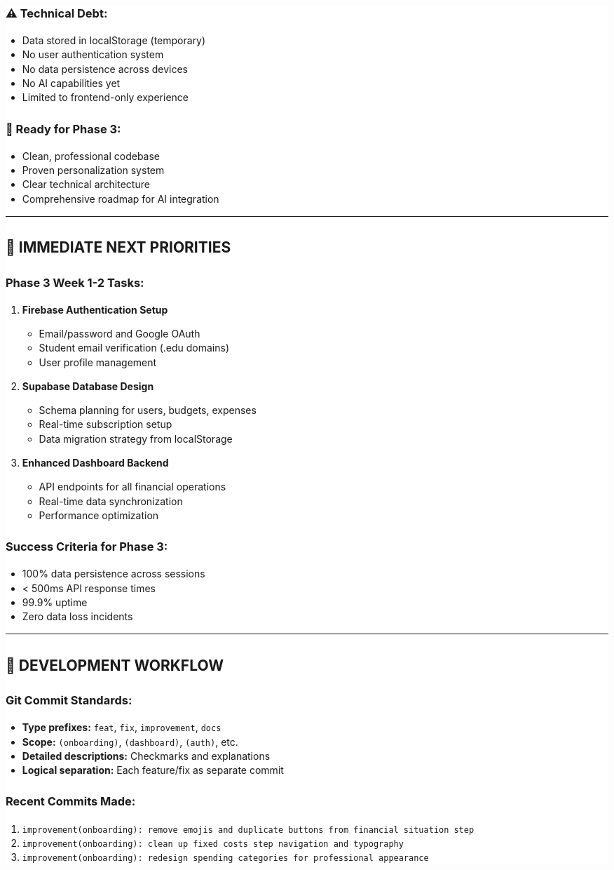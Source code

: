 ### **⚠️ Technical Debt:**
- Data stored in localStorage (temporary)
- No user authentication system
- No data persistence across devices
- No AI capabilities yet
- Limited to frontend-only experience

### **🎯 Ready for Phase 3:**
- Clean, professional codebase
- Proven personalization system
- Clear technical architecture
- Comprehensive roadmap for AI integration

---

## 🚀 **IMMEDIATE NEXT PRIORITIES**

### **Phase 3 Week 1-2 Tasks:**
1. **Firebase Authentication Setup**
   - Email/password and Google OAuth
   - Student email verification (.edu domains)
   - User profile management

2. **Supabase Database Design**
   - Schema planning for users, budgets, expenses
   - Real-time subscription setup
   - Data migration strategy from localStorage

3. **Enhanced Dashboard Backend**
   - API endpoints for all financial operations
   - Real-time data synchronization
   - Performance optimization

### **Success Criteria for Phase 3:**
- 100% data persistence across sessions
- < 500ms API response times
- 99.9% uptime
- Zero data loss incidents

---

## 🔄 **DEVELOPMENT WORKFLOW**

### **Git Commit Standards:**
- **Type prefixes:** `feat`, `fix`, `improvement`, `docs`
- **Scope:** `(onboarding)`, `(dashboard)`, `(auth)`, etc.
- **Detailed descriptions:** Checkmarks and explanations
- **Logical separation:** Each feature/fix as separate commit

### **Recent Commits Made:**
1. `improvement(onboarding): remove emojis and duplicate buttons from financial situation step`
2. `improvement(onboarding): clean up fixed costs step navigation and typography`
3. `improvement(onboarding): redesign spending categories for professional appearance`
